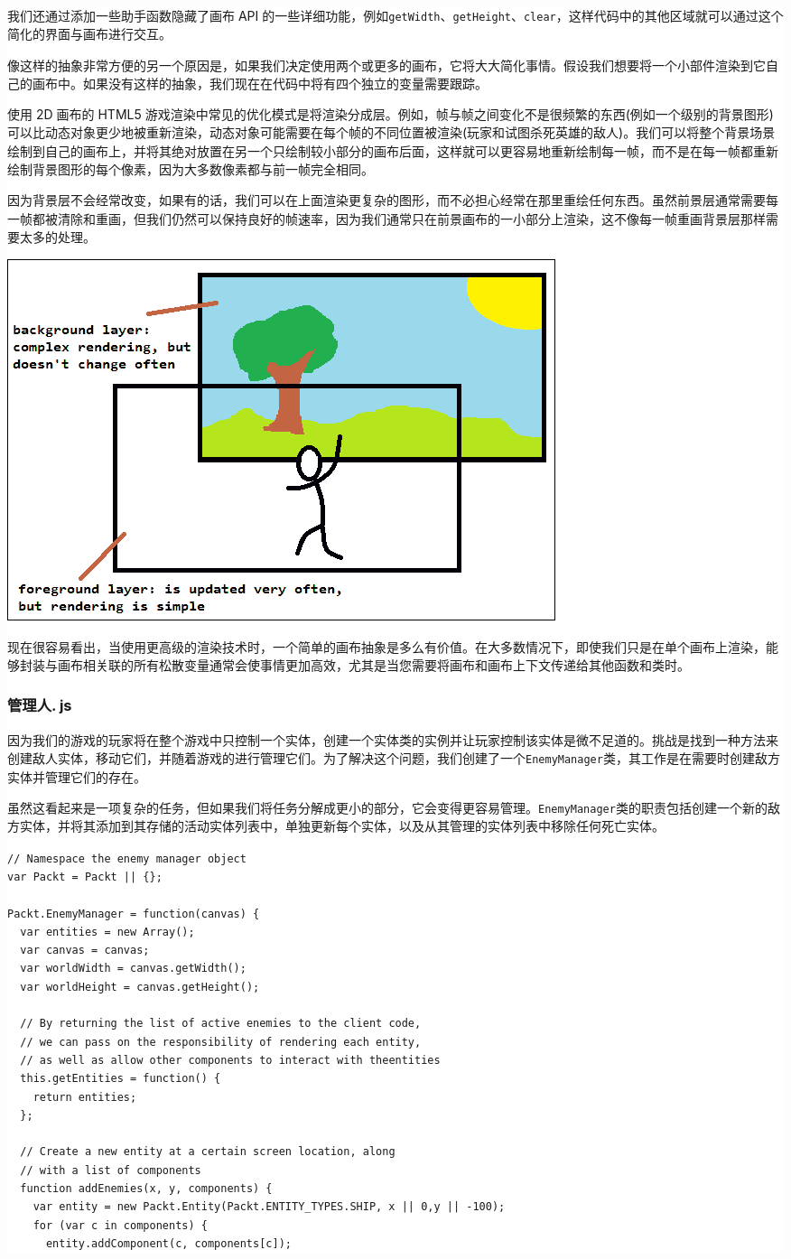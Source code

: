 我们还通过添加一些助手函数隐藏了画布 API 的一些详细功能，例如`getWidth`、`getHeight`、`clear`，这样代码中的其他区域就可以通过这个简化的界面与画布进行交互。

像这样的抽象非常方便的另一个原因是，如果我们决定使用两个或更多的画布，它将大大简化事情。假设我们想要将一个小部件渲染到它自己的画布中。如果没有这样的抽象，我们现在在代码中将有四个独立的变量需要跟踪。

使用 2D 画布的 HTML5 游戏渲染中常见的优化模式是将渲染分成层。例如，帧与帧之间变化不是很频繁的东西(例如一个级别的背景图形)可以比动态对象更少地被重新渲染，动态对象可能需要在每个帧的不同位置被渲染(玩家和试图杀死英雄的敌人)。我们可以将整个背景场景绘制到自己的画布上，并将其绝对放置在另一个只绘制较小部分的画布后面，这样就可以更容易地重新绘制每一帧，而不是在每一帧都重新绘制背景图形的每个像素，因为大多数像素都与前一帧完全相同。

因为背景层不会经常改变，如果有的话，我们可以在上面渲染更复杂的图形，而不必担心经常在那里重绘任何东西。虽然前景层通常需要每一帧都被清除和重画，但我们仍然可以保持良好的帧速率，因为我们通常只在前景画布的一小部分上渲染，这不像每一帧重画背景层那样需要太多的处理。

![Canvas.js](img/6029OT_08_10.jpg)

现在很容易看出，当使用更高级的渲染技术时，一个简单的画布抽象是多么有价值。在大多数情况下，即使我们只是在单个画布上渲染，能够封装与画布相关联的所有松散变量通常会使事情更加高效，尤其是当您需要将画布和画布上下文传递给其他函数和类时。

### 管理人. js

因为我们的游戏的玩家将在整个游戏中只控制一个实体，创建一个实体类的实例并让玩家控制该实体是微不足道的。挑战是找到一种方法来创建敌人实体，移动它们，并随着游戏的进行管理它们。为了解决这个问题，我们创建了一个`EnemyManager`类，其工作是在需要时创建敌方实体并管理它们的存在。

虽然这看起来是一项复杂的任务，但如果我们将任务分解成更小的部分，它会变得更容易管理。`EnemyManager`类的职责包括创建一个新的敌方实体，并将其添加到其存储的活动实体列表中，单独更新每个实体，以及从其管理的实体列表中移除任何死亡实体。

```html
// Namespace the enemy manager object
var Packt = Packt || {};

Packt.EnemyManager = function(canvas) {
  var entities = new Array();
  var canvas = canvas;
  var worldWidth = canvas.getWidth();
  var worldHeight = canvas.getHeight();

  // By returning the list of active enemies to the client code,
  // we can pass on the responsibility of rendering each entity,
  // as well as allow other components to interact with theentities
  this.getEntities = function() {
    return entities;
  };

  // Create a new entity at a certain screen location, along
  // with a list of components
  function addEnemies(x, y, components) {
    var entity = new Packt.Entity(Packt.ENTITY_TYPES.SHIP, x || 0,y || -100);
    for (var c in components) {
      entity.addComponent(c, components[c]);
```